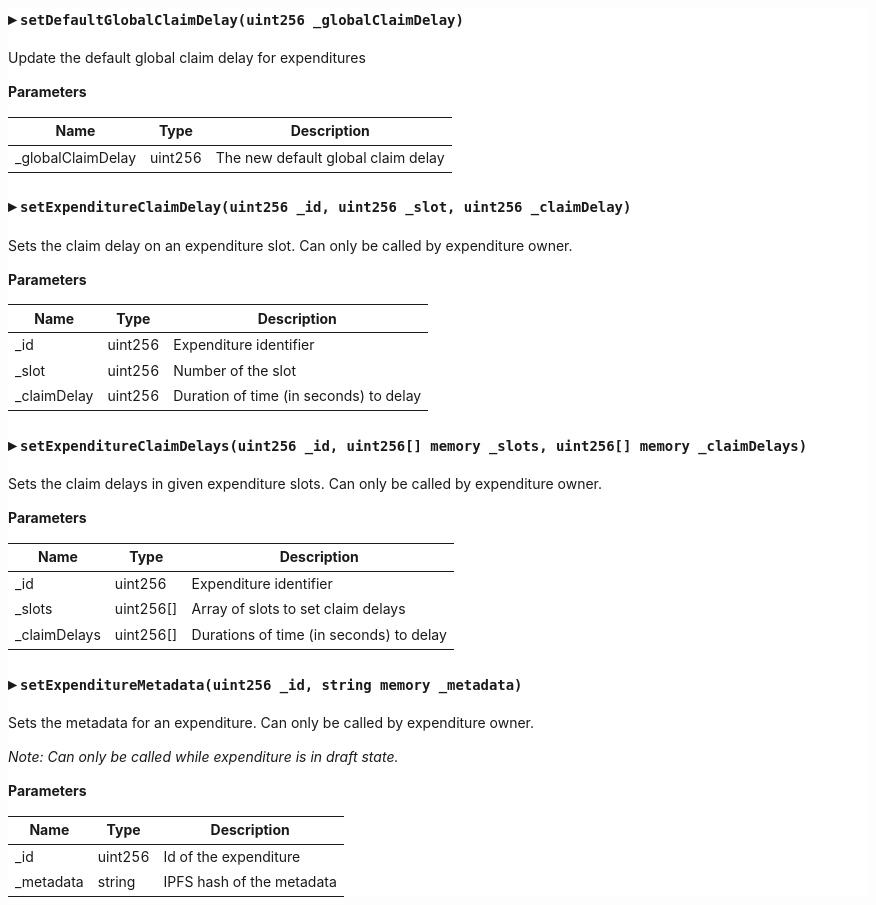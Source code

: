 
### ▸ `setDefaultGlobalClaimDelay(uint256 _globalClaimDelay)`

Update the default global claim delay for expenditures


**Parameters**

|Name|Type|Description|
|---|---|---|
|_globalClaimDelay|uint256|The new default global claim delay


### ▸ `setExpenditureClaimDelay(uint256 _id, uint256 _slot, uint256 _claimDelay)`

Sets the claim delay on an expenditure slot. Can only be called by expenditure owner.


**Parameters**

|Name|Type|Description|
|---|---|---|
|_id|uint256|Expenditure identifier
|_slot|uint256|Number of the slot
|_claimDelay|uint256|Duration of time (in seconds) to delay


### ▸ `setExpenditureClaimDelays(uint256 _id, uint256[] memory _slots, uint256[] memory _claimDelays)`

Sets the claim delays in given expenditure slots. Can only be called by expenditure owner.


**Parameters**

|Name|Type|Description|
|---|---|---|
|_id|uint256|Expenditure identifier
|_slots|uint256[]|Array of slots to set claim delays
|_claimDelays|uint256[]|Durations of time (in seconds) to delay


### ▸ `setExpenditureMetadata(uint256 _id, string memory _metadata)`

Sets the metadata for an expenditure. Can only be called by expenditure owner.

*Note: Can only be called while expenditure is in draft state.*

**Parameters**

|Name|Type|Description|
|---|---|---|
|_id|uint256|Id of the expenditure
|_metadata|string|IPFS hash of the metadata
